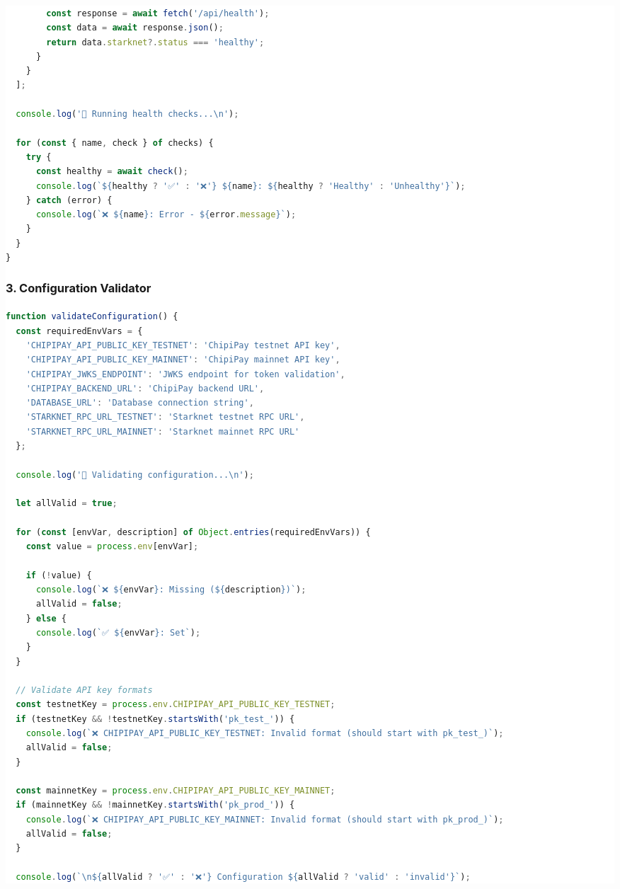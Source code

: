 ```javascript
        const response = await fetch('/api/health');
        const data = await response.json();
        return data.starknet?.status === 'healthy';
      }
    }
  ];

  console.log('🏥 Running health checks...\n');

  for (const { name, check } of checks) {
    try {
      const healthy = await check();
      console.log(`${healthy ? '✅' : '❌'} ${name}: ${healthy ? 'Healthy' : 'Unhealthy'}`);
    } catch (error) {
      console.log(`❌ ${name}: Error - ${error.message}`);
    }
  }
}
```

### 3. Configuration Validator

```javascript
function validateConfiguration() {
  const requiredEnvVars = {
    'CHIPIPAY_API_PUBLIC_KEY_TESTNET': 'ChipiPay testnet API key',
    'CHIPIPAY_API_PUBLIC_KEY_MAINNET': 'ChipiPay mainnet API key',
    'CHIPIPAY_JWKS_ENDPOINT': 'JWKS endpoint for token validation',
    'CHIPIPAY_BACKEND_URL': 'ChipiPay backend URL',
    'DATABASE_URL': 'Database connection string',
    'STARKNET_RPC_URL_TESTNET': 'Starknet testnet RPC URL',
    'STARKNET_RPC_URL_MAINNET': 'Starknet mainnet RPC URL'
  };

  console.log('🔧 Validating configuration...\n');

  let allValid = true;

  for (const [envVar, description] of Object.entries(requiredEnvVars)) {
    const value = process.env[envVar];
    
    if (!value) {
      console.log(`❌ ${envVar}: Missing (${description})`);
      allValid = false;
    } else {
      console.log(`✅ ${envVar}: Set`);
    }
  }

  // Validate API key formats
  const testnetKey = process.env.CHIPIPAY_API_PUBLIC_KEY_TESTNET;
  if (testnetKey && !testnetKey.startsWith('pk_test_')) {
    console.log(`❌ CHIPIPAY_API_PUBLIC_KEY_TESTNET: Invalid format (should start with pk_test_)`);
    allValid = false;
  }

  const mainnetKey = process.env.CHIPIPAY_API_PUBLIC_KEY_MAINNET;
  if (mainnetKey && !mainnetKey.startsWith('pk_prod_')) {
    console.log(`❌ CHIPIPAY_API_PUBLIC_KEY_MAINNET: Invalid format (should start with pk_prod_)`);
    allValid = false;
  }

  console.log(`\n${allValid ? '✅' : '❌'} Configuration ${allValid ? 'valid' : 'invalid'}`);
```